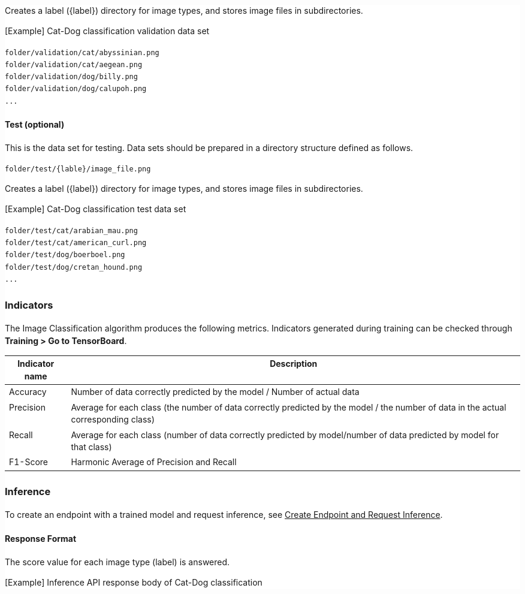 Creates a label ({label}) directory for image types, and stores image files in subdirectories.

[Example] Cat-Dog classification validation data set 
```
folder/validation/cat/abyssinian.png
folder/validation/cat/aegean.png
folder/validation/dog/billy.png
folder/validation/dog/calupoh.png
...
```


#### Test (optional)
This is the data set for testing. Data sets should be prepared in a directory structure defined as follows. 

```
folder/test/{lable}/image_file.png
```

Creates a label ({label}) directory for image types, and stores image files in subdirectories.

[Example] Cat-Dog classification test data set 
```
folder/test/cat/arabian_mau.png
folder/test/cat/american_curl.png
folder/test/dog/boerboel.png
folder/test/dog/cretan_hound.png
...
```

### Indicators 

The Image Classification algorithm produces the following metrics.
Indicators generated during training can be checked through **Training > Go to TensorBoard**.  


| Indicator name | Description |
| --- | --- |
| Accuracy | Number of data correctly predicted by the model / Number of actual data |
| Precision | Average for each class (the number of data correctly predicted by the model / the number of data in the actual corresponding class) |
| Recall | Average for each class (number of data correctly predicted by model/number of data predicted by model for that class) |
| F1-Score | Harmonic Average of Precision and Recall |


### Inference  
To create an endpoint with a trained model and request inference, see [Create Endpoint and Request Inference](./algorithm-guide/#create-endpoint-and-request-inference).

#### Response Format 
The score value for each image type (label) is answered.

[Example] Inference API response body of Cat-Dog classification 

